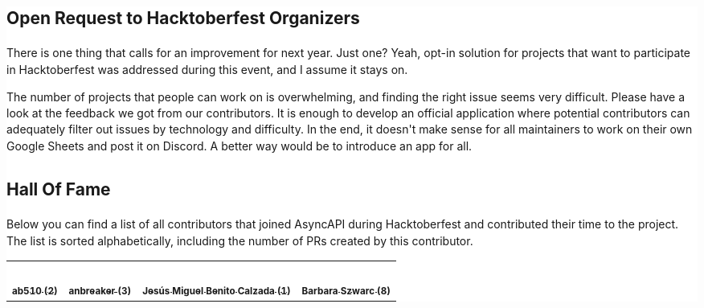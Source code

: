 ## Open Request to Hacktoberfest Organizers

There is one thing that calls for an improvement for next year. Just one? Yeah, opt-in solution for projects that want to participate in Hacktoberfest was addressed during this event, and I assume it stays on.

The number of projects that people can work on is overwhelming, and finding the right issue seems very difficult. Please have a look at the feedback we got from our contributors. It is enough to develop an official application where potential contributors can adequately filter out issues by technology and difficulty. In the end, it doesn't make sense for all maintainers to work on their own Google Sheets and post it on Discord. A better way would be to introduce an app for all.

## Hall Of Fame

Below you can find a list of all contributors that joined AsyncAPI during Hacktoberfest and contributed their time to the project. The list is sorted alphabetically, including the number of PRs created by this contributor.

<table>
  <tr>
    <td align="center">
      <a href="https://github.com/ab510">
        <img src="https://avatars3.githubusercontent.com/u/46869762?v=4" width="100px;" alt=""/>
        <br />
        <sub>
          <b>
            ab510 (2)
          </b>
        </sub>
      </a>
    </td>
    <td align="center">
      <a href="https://github.com/anbreaker">
        <img src="https://avatars3.githubusercontent.com/u/6112820?v=4" width="100px;" alt=""/>
        <br />
        <sub>
          <b>
            anbreaker (3)
          </b>
        </sub>
      </a>
    </td>
    <td align="center">
      <a href="https://github.com/beni0888">
        <img src="https://avatars3.githubusercontent.com/u/2619784?v=4" width="100px;" alt=""/>
        <br />
        <sub>
          <b>
            Jesús Miguel Benito Calzada (1)
          </b>
        </sub>
      </a>
    </td>
    <td align="center">
      <a href="https://github.com/bszwarc">
        <img src="https://avatars3.githubusercontent.com/u/17266942?v=4" width="100px;" alt=""/>
        <br />
        <sub>
          <b>
             Barbara Szwarc (8)
          </b>